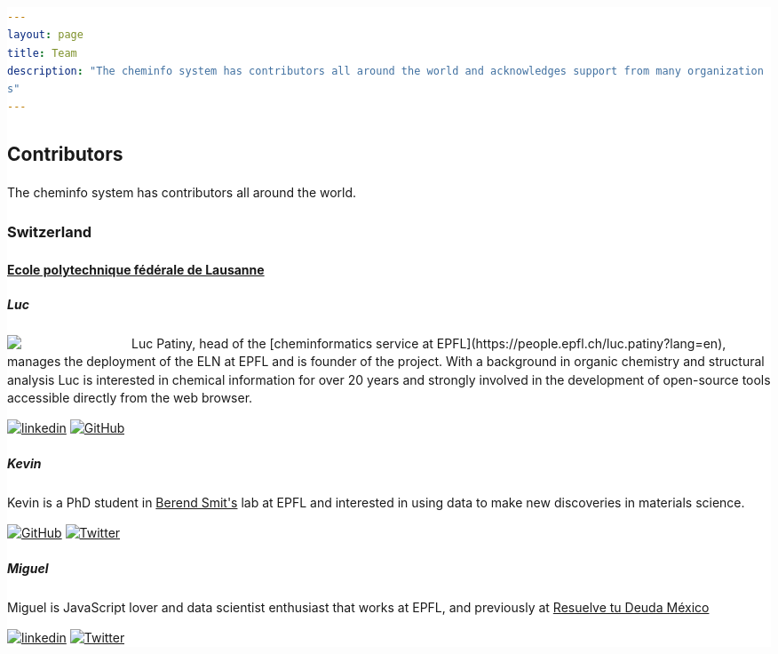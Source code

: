 ```yaml
---
layout: page
title: Team
description: "The cheminfo system has contributors all around the world and acknowledges support from many organizations"
---
```


## Contributors

The cheminfo system has contributors all around the world.

<iframe frameborder=0 style='width:100%;height:500px' src='//www.zeemaps.com/pub?group=4057653&legend=1&list=1&shuttered=1'> </iframe>

### Switzerland

#### [Ecole polytechnique fédérale de Lausanne](https://epfl.ch)

##### Luc

<img style="float: left; margin-right: 2em; width: 8em" src="/assets/images/author/luc.jpg">
Luc Patiny, head of the [cheminformatics service at EPFL](https://people.epfl.ch/luc.patiny?lang=en), manages the deployment of the ELN at EPFL and is founder of the project.
With a background in organic chemistry and structural analysis Luc is interested in chemical information for over 20 years and strongly involved in the development of open-source tools accessible directly from the web browser.

[![linkedin](https://img.shields.io/badge/LinkedIn-0077B5?style=for-the-badge&logo=linkedin&logoColor=white)](https://ch.linkedin.com/in/lpatiny) [![GitHub](https://img.shields.io/badge/GitHub-100000?style=for-the-badge&logo=github&logoColor=white)](https://github.com/lpatiny)

##### Kevin

Kevin is a PhD student in [Berend Smit's](https://www.epfl.ch/labs/lsmo/Smit/) lab at EPFL and interested in using data to make new discoveries in materials science.

[![GitHub](https://img.shields.io/badge/GitHub-100000?style=for-the-badge&logo=github&logoColor=white)](https://github.com/kjappelbaum)
[![Twitter](https://img.shields.io/badge/Twitter-1DA1F2?style=for-the-badge&logo=twitter&logoColor=whit)](https://twitter.com/kmjablonka)

##### Miguel

Miguel is JavaScript lover and data scientist enthusiast that works at EPFL, and previously at [Resuelve tu Deuda México](https://resuelvetudeuda.com/)

[![linkedin](https://img.shields.io/badge/LinkedIn-0077B5?style=for-the-badge&logo=linkedin&logoColor=white)](https://www.linkedin.com/in/miguel-asencio/?originalSubdomain=ch)
[![Twitter](https://img.shields.io/badge/Twitter-1DA1F2?style=for-the-badge&logo=twitter&logoColor=whit)](https://twitter.com/maasencioh)
